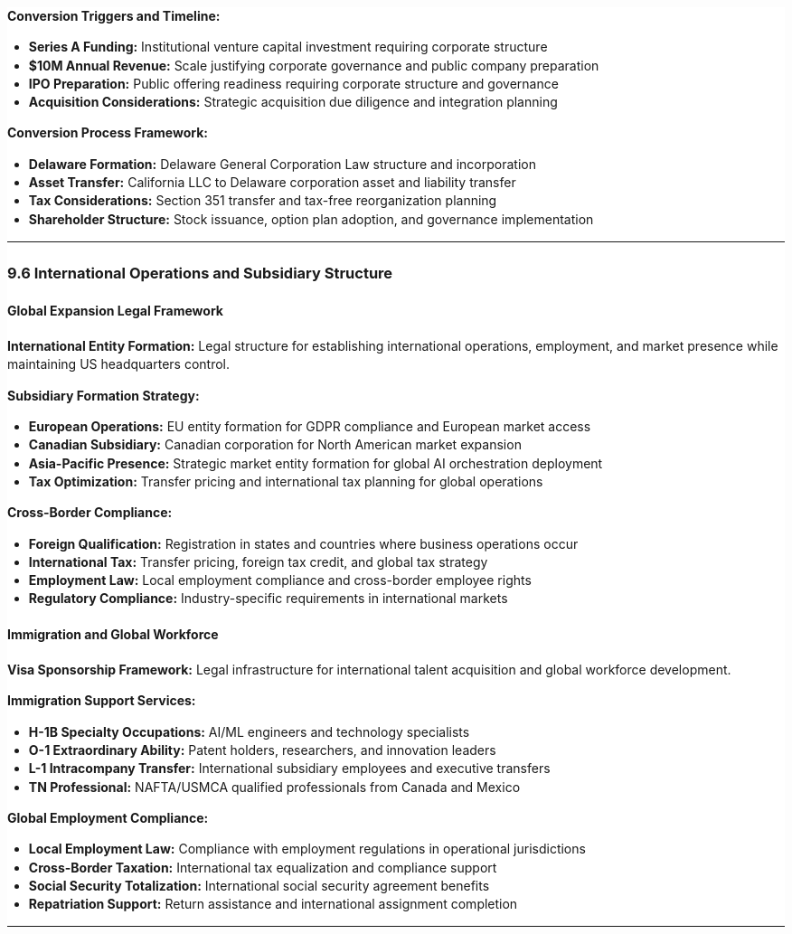 **Conversion Triggers and Timeline:**
- **Series A Funding:** Institutional venture capital investment requiring corporate structure
- **$10M Annual Revenue:** Scale justifying corporate governance and public company preparation
- **IPO Preparation:** Public offering readiness requiring corporate structure and governance
- **Acquisition Considerations:** Strategic acquisition due diligence and integration planning

**Conversion Process Framework:**
- **Delaware Formation:** Delaware General Corporation Law structure and incorporation
- **Asset Transfer:** California LLC to Delaware corporation asset and liability transfer
- **Tax Considerations:** Section 351 transfer and tax-free reorganization planning
- **Shareholder Structure:** Stock issuance, option plan adoption, and governance implementation

---

### **9.6 International Operations and Subsidiary Structure**

#### **Global Expansion Legal Framework**

**International Entity Formation:**
Legal structure for establishing international operations, employment, and market presence while maintaining US headquarters control.

**Subsidiary Formation Strategy:**
- **European Operations:** EU entity formation for GDPR compliance and European market access
- **Canadian Subsidiary:** Canadian corporation for North American market expansion
- **Asia-Pacific Presence:** Strategic market entity formation for global AI orchestration deployment
- **Tax Optimization:** Transfer pricing and international tax planning for global operations

**Cross-Border Compliance:**
- **Foreign Qualification:** Registration in states and countries where business operations occur
- **International Tax:** Transfer pricing, foreign tax credit, and global tax strategy
- **Employment Law:** Local employment compliance and cross-border employee rights
- **Regulatory Compliance:** Industry-specific requirements in international markets

#### **Immigration and Global Workforce**

**Visa Sponsorship Framework:**
Legal infrastructure for international talent acquisition and global workforce development.

**Immigration Support Services:**
- **H-1B Specialty Occupations:** AI/ML engineers and technology specialists
- **O-1 Extraordinary Ability:** Patent holders, researchers, and innovation leaders
- **L-1 Intracompany Transfer:** International subsidiary employees and executive transfers
- **TN Professional:** NAFTA/USMCA qualified professionals from Canada and Mexico

**Global Employment Compliance:**
- **Local Employment Law:** Compliance with employment regulations in operational jurisdictions
- **Cross-Border Taxation:** International tax equalization and compliance support
- **Social Security Totalization:** International social security agreement benefits
- **Repatriation Support:** Return assistance and international assignment completion

---
